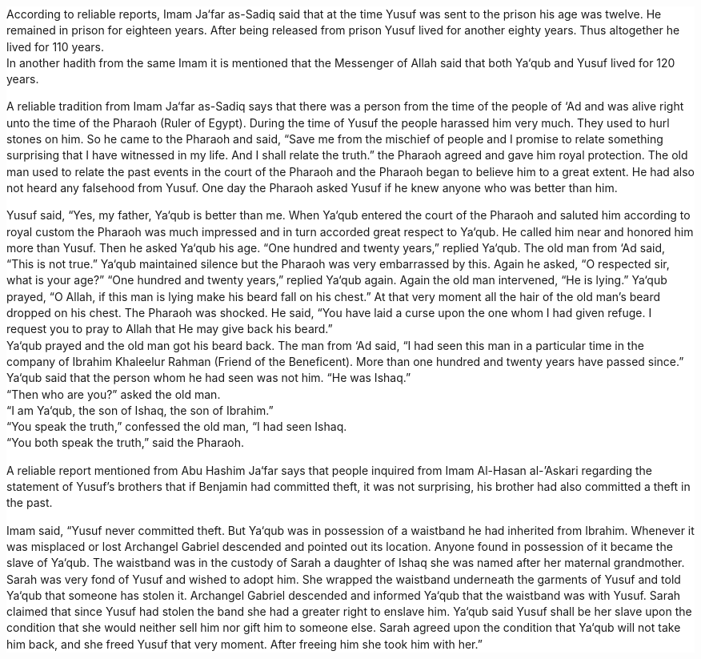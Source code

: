 According to reliable reports, Imam Ja‘far as-Sadiq said that at the
time Yusuf was sent to the prison his age was twelve. He remained in
prison for eighteen years. After being released from prison Yusuf lived
for another eighty years. Thus altogether he lived for 110 years.  
 In another hadith from the same Imam it is mentioned that the Messenger
of Allah said that both Ya‘qub and Yusuf lived for 120 years.

A reliable tradition from Imam Ja‘far as-Sadiq says that there was a
person from the time of the people of ‘Ad and was alive right unto the
time of the Pharaoh (Ruler of Egypt). During the time of Yusuf the
people harassed him very much. They used to hurl stones on him. So he
came to the Pharaoh and said, “Save me from the mischief of people and I
promise to relate something surprising that I have witnessed in my life.
And I shall relate the truth.” the Pharaoh agreed and gave him royal
protection. The old man used to relate the past events in the court of
the Pharaoh and the Pharaoh began to believe him to a great extent. He
had also not heard any falsehood from Yusuf. One day the Pharaoh asked
Yusuf if he knew anyone who was better than him.

Yusuf said, “Yes, my father, Ya‘qub is better than me. When Ya‘qub
entered the court of the Pharaoh and saluted him according to royal
custom the Pharaoh was much impressed and in turn accorded great respect
to Ya‘qub. He called him near and honored him more than Yusuf. Then he
asked Ya‘qub his age. “One hundred and twenty years,” replied Ya‘qub.
The old man from ‘Ad said, “This is not true.” Ya‘qub maintained silence
but the Pharaoh was very embarrassed by this. Again he asked, “O
respected sir, what is your age?” “One hundred and twenty years,”
replied Ya‘qub again. Again the old man intervened, “He is lying.”
Ya‘qub prayed, “O Allah, if this man is lying make his beard fall on his
chest.” At that very moment all the hair of the old man’s beard dropped
on his chest. The Pharaoh was shocked. He said, “You have laid a curse
upon the one whom I had given refuge. I request you to pray to Allah
that He may give back his beard.”  
 Ya‘qub prayed and the old man got his beard back. The man from ‘Ad
said, “I had seen this man in a particular time in the company of
Ibrahim Khaleelur Rahman (Friend of the Beneficent). More than one
hundred and twenty years have passed since.”  
 Ya‘qub said that the person whom he had seen was not him. “He was
Ishaq.”  
 “Then who are you?” asked the old man.  
 “I am Ya‘qub, the son of Ishaq, the son of Ibrahim.”  
 “You speak the truth,” confessed the old man, “I had seen Ishaq.  
 “You both speak the truth,” said the Pharaoh.

A reliable report mentioned from Abu Hashim Ja‘far says that people
inquired from Imam Al-Hasan al-’Askari regarding the statement of
Yusuf’s brothers that if Benjamin had committed theft, it was not
surprising, his brother had also committed a theft in the past.

Imam said, “Yusuf never committed theft. But Ya‘qub was in possession of
a waistband he had inherited from Ibrahim. Whenever it was misplaced or
lost Archangel Gabriel descended and pointed out its location. Anyone
found in possession of it became the slave of Ya‘qub. The waistband was
in the custody of Sarah a daughter of Ishaq she was named after her
maternal grandmother. Sarah was very fond of Yusuf and wished to adopt
him. She wrapped the waistband underneath the garments of Yusuf and told
Ya‘qub that someone has stolen it. Archangel Gabriel descended and
informed Ya‘qub that the waistband was with Yusuf. Sarah claimed that
since Yusuf had stolen the band she had a greater right to enslave him.
Ya‘qub said Yusuf shall be her slave upon the condition that she would
neither sell him nor gift him to someone else. Sarah agreed upon the
condition that Ya‘qub will not take him back, and she freed Yusuf that
very moment. After freeing him she took him with her.”
